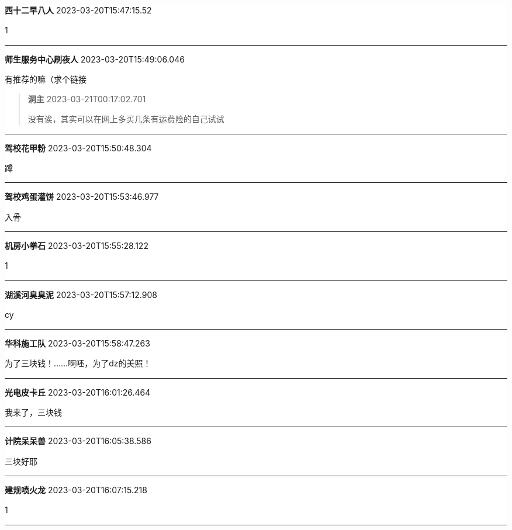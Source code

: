 **西十二早八人** 2023-03-20T15:47:15.52

1

---

**师生服务中心刷夜人** 2023-03-20T15:49:06.046

有推荐的嘛（求个链接

> **洞主** 2023-03-21T00:17:02.701
> 
> 没有诶，其实可以在网上多买几条有运费险的自己试试


---

**驾校花甲粉** 2023-03-20T15:50:48.304

蹲

---

**驾校鸡蛋灌饼** 2023-03-20T15:53:46.977

入骨

---

**机房小拳石** 2023-03-20T15:55:28.122

1

---

**湖溪河臭臭泥** 2023-03-20T15:57:12.908

cy

---

**华科施工队** 2023-03-20T15:58:47.263

为了三块钱！……啊呸，为了dz的美照！

---

**光电皮卡丘** 2023-03-20T16:01:26.464

我来了，三块钱

---

**计院呆呆兽** 2023-03-20T16:05:38.586

三块好耶

---

**建规喷火龙** 2023-03-20T16:07:15.218

1

---